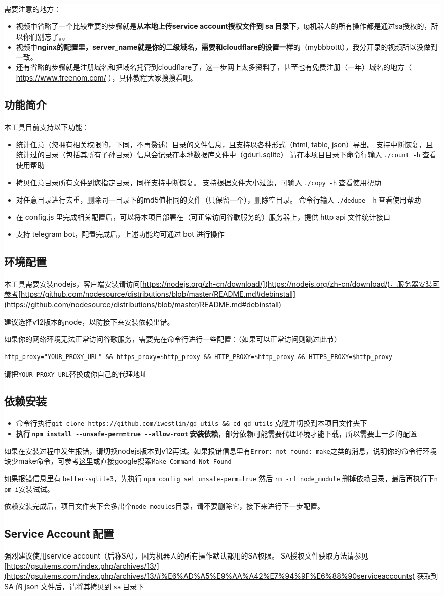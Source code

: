 需要注意的地方：

- 视频中省略了一个比较重要的步骤就是**从本地上传service account授权文件到 sa 目录下**，tg机器人的所有操作都是通过sa授权的，所以你们别忘了。。
- 视频中**nginx的配置里，server_name就是你的二级域名，需要和cloudflare的设置一样**的（mybbbottt），我分开录的视频所以没做到一致。
- 还有省略的步骤就是注册域名和把域名托管到cloudflare了，这一步网上太多资料了，甚至也有免费注册（一年）域名的地方（ https://www.freenom.com/ ），具体教程大家搜搜看吧。

## 功能简介
本工具目前支持以下功能：
- 统计任意（您拥有相关权限的，下同，不再赘述）目录的文件信息，且支持以各种形式（html, table, json）导出。
支持中断恢复，且统计过的目录（包括其所有子孙目录）信息会记录在本地数据库文件中（gdurl.sqlite）
请在本项目目录下命令行输入 `./count -h` 查看使用帮助

- 拷贝任意目录所有文件到您指定目录，同样支持中断恢复。
支持根据文件大小过滤，可输入 `./copy -h` 查看使用帮助

- 对任意目录进行去重，删除同一目录下的md5值相同的文件（只保留一个），删除空目录。
命令行输入 `./dedupe -h` 查看使用帮助

- 在 config.js 里完成相关配置后，可以将本项目部署在（可正常访问谷歌服务的）服务器上，提供 http api 文件统计接口

- 支持 telegram bot，配置完成后，上述功能均可通过 bot 进行操作

## 环境配置
本工具需要安装nodejs，客户端安装请访问[https://nodejs.org/zh-cn/download/](https://nodejs.org/zh-cn/download/)，服务器安装可参考[https://github.com/nodesource/distributions/blob/master/README.md#debinstall](https://github.com/nodesource/distributions/blob/master/README.md#debinstall)

建议选择v12版本的node，以防接下来安装依赖出错。

如果你的网络环境无法正常访问谷歌服务，需要先在命令行进行一些配置：（如果可以正常访问则跳过此节）
```
http_proxy="YOUR_PROXY_URL" && https_proxy=$http_proxy && HTTP_PROXY=$http_proxy && HTTPS_PROXY=$http_proxy
```
请把`YOUR_PROXY_URL`替换成你自己的代理地址

## 依赖安装
- 命令行执行`git clone https://github.com/iwestlin/gd-utils && cd gd-utils` 克隆并切换到本项目文件夹下
- **执行 `npm install --unsafe-perm=true --allow-root` 安装依赖**，部分依赖可能需要代理环境才能下载，所以需要上一步的配置

如果在安装过程中发生报错，请切换nodejs版本到v12再试。如果报错信息里有`Error: not found: make`之类的消息，说明你的命令行环境缺少make命令，可参考[这里](https://askubuntu.com/questions/192645/make-command-not-found)或直接google搜索`Make Command Not Found`

如果报错信息里有 `better-sqlite3`，先执行 `npm config set unsafe-perm=true`
然后 `rm -rf node_module` 删掉依赖目录，最后再执行下`npm i`安装试试。

依赖安装完成后，项目文件夹下会多出个`node_modules`目录，请不要删除它，接下来进行下一步配置。

## Service Account 配置
强烈建议使用service account（后称SA），因为机器人的所有操作默认都用的SA权限。
SA授权文件获取方法请参见 [https://gsuitems.com/index.php/archives/13/](https://gsuitems.com/index.php/archives/13/#%E6%AD%A5%E9%AA%A42%E7%94%9F%E6%88%90serviceaccounts)
获取到 SA 的 json 文件后，请将其拷贝到 `sa` 目录下
